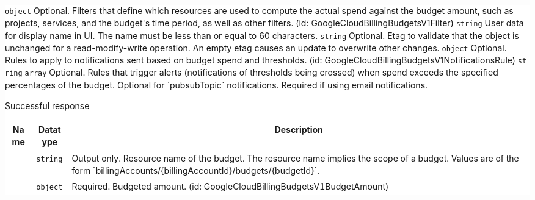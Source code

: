 </tr>
<tr>
    <td><CopyableCode code="budgetFilter" /></td>
    <td><code>object</code></td>
    <td>Optional. Filters that define which resources are used to compute the actual spend against the budget amount, such as projects, services, and the budget's time period, as well as other filters. (id: GoogleCloudBillingBudgetsV1Filter)</td>
</tr>
<tr>
    <td><CopyableCode code="displayName" /></td>
    <td><code>string</code></td>
    <td>User data for display name in UI. The name must be less than or equal to 60 characters.</td>
</tr>
<tr>
    <td><CopyableCode code="etag" /></td>
    <td><code>string</code></td>
    <td>Optional. Etag to validate that the object is unchanged for a read-modify-write operation. An empty etag causes an update to overwrite other changes.</td>
</tr>
<tr>
    <td><CopyableCode code="notificationsRule" /></td>
    <td><code>object</code></td>
    <td>Optional. Rules to apply to notifications sent based on budget spend and thresholds. (id: GoogleCloudBillingBudgetsV1NotificationsRule)</td>
</tr>
<tr>
    <td><CopyableCode code="ownershipScope" /></td>
    <td><code>string</code></td>
    <td></td>
</tr>
<tr>
    <td><CopyableCode code="thresholdRules" /></td>
    <td><code>array</code></td>
    <td>Optional. Rules that trigger alerts (notifications of thresholds being crossed) when spend exceeds the specified percentages of the budget. Optional for `pubsubTopic` notifications. Required if using email notifications.</td>
</tr>
</tbody>
</table>
</TabItem>
<TabItem value="list">

Successful response

<table>
<thead>
    <tr>
    <th>Name</th>
    <th>Datatype</th>
    <th>Description</th>
    </tr>
</thead>
<tbody>
<tr>
    <td><CopyableCode code="name" /></td>
    <td><code>string</code></td>
    <td>Output only. Resource name of the budget. The resource name implies the scope of a budget. Values are of the form `billingAccounts/&#123;billingAccountId&#125;/budgets/&#123;budgetId&#125;`.</td>
</tr>
<tr>
    <td><CopyableCode code="amount" /></td>
    <td><code>object</code></td>
    <td>Required. Budgeted amount. (id: GoogleCloudBillingBudgetsV1BudgetAmount)</td>
</tr>